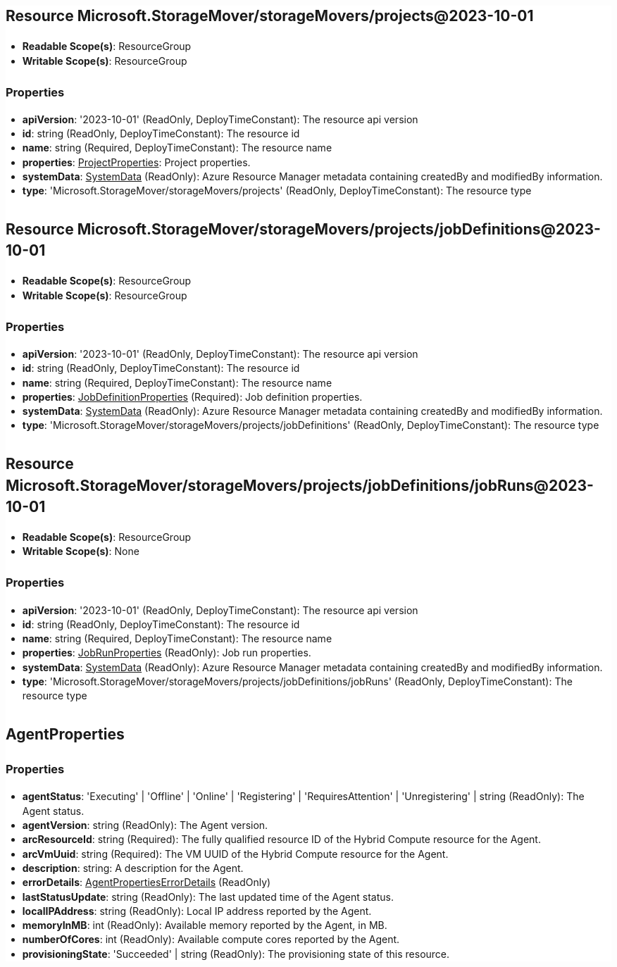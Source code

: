 ## Resource Microsoft.StorageMover/storageMovers/projects@2023-10-01
* **Readable Scope(s)**: ResourceGroup
* **Writable Scope(s)**: ResourceGroup
### Properties
* **apiVersion**: '2023-10-01' (ReadOnly, DeployTimeConstant): The resource api version
* **id**: string (ReadOnly, DeployTimeConstant): The resource id
* **name**: string (Required, DeployTimeConstant): The resource name
* **properties**: [ProjectProperties](#projectproperties): Project properties.
* **systemData**: [SystemData](#systemdata) (ReadOnly): Azure Resource Manager metadata containing createdBy and modifiedBy information.
* **type**: 'Microsoft.StorageMover/storageMovers/projects' (ReadOnly, DeployTimeConstant): The resource type

## Resource Microsoft.StorageMover/storageMovers/projects/jobDefinitions@2023-10-01
* **Readable Scope(s)**: ResourceGroup
* **Writable Scope(s)**: ResourceGroup
### Properties
* **apiVersion**: '2023-10-01' (ReadOnly, DeployTimeConstant): The resource api version
* **id**: string (ReadOnly, DeployTimeConstant): The resource id
* **name**: string (Required, DeployTimeConstant): The resource name
* **properties**: [JobDefinitionProperties](#jobdefinitionproperties) (Required): Job definition properties.
* **systemData**: [SystemData](#systemdata) (ReadOnly): Azure Resource Manager metadata containing createdBy and modifiedBy information.
* **type**: 'Microsoft.StorageMover/storageMovers/projects/jobDefinitions' (ReadOnly, DeployTimeConstant): The resource type

## Resource Microsoft.StorageMover/storageMovers/projects/jobDefinitions/jobRuns@2023-10-01
* **Readable Scope(s)**: ResourceGroup
* **Writable Scope(s)**: None
### Properties
* **apiVersion**: '2023-10-01' (ReadOnly, DeployTimeConstant): The resource api version
* **id**: string (ReadOnly, DeployTimeConstant): The resource id
* **name**: string (Required, DeployTimeConstant): The resource name
* **properties**: [JobRunProperties](#jobrunproperties) (ReadOnly): Job run properties.
* **systemData**: [SystemData](#systemdata) (ReadOnly): Azure Resource Manager metadata containing createdBy and modifiedBy information.
* **type**: 'Microsoft.StorageMover/storageMovers/projects/jobDefinitions/jobRuns' (ReadOnly, DeployTimeConstant): The resource type

## AgentProperties
### Properties
* **agentStatus**: 'Executing' | 'Offline' | 'Online' | 'Registering' | 'RequiresAttention' | 'Unregistering' | string (ReadOnly): The Agent status.
* **agentVersion**: string (ReadOnly): The Agent version.
* **arcResourceId**: string (Required): The fully qualified resource ID of the Hybrid Compute resource for the Agent.
* **arcVmUuid**: string (Required): The VM UUID of the Hybrid Compute resource for the Agent.
* **description**: string: A description for the Agent.
* **errorDetails**: [AgentPropertiesErrorDetails](#agentpropertieserrordetails) (ReadOnly)
* **lastStatusUpdate**: string (ReadOnly): The last updated time of the Agent status.
* **localIPAddress**: string (ReadOnly): Local IP address reported by the Agent.
* **memoryInMB**: int (ReadOnly): Available memory reported by the Agent, in MB.
* **numberOfCores**: int (ReadOnly): Available compute cores reported by the Agent.
* **provisioningState**: 'Succeeded' | string (ReadOnly): The provisioning state of this resource.